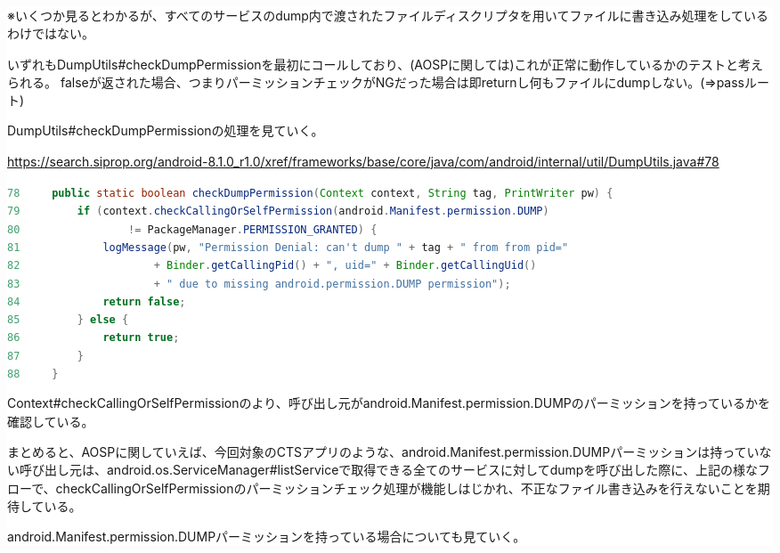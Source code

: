 ※いくつか見るとわかるが、すべてのサービスのdump内で渡されたファイルディスクリプタを用いてファイルに書き込み処理をしているわけではない。

いずれもDumpUtils#checkDumpPermissionを最初にコールしており、(AOSPに関しては)これが正常に動作しているかのテストと考えられる。
falseが返された場合、つまりパーミッションチェックがNGだった場合は即returnし何もファイルにdumpしない。(⇒passルート)

DumpUtils#checkDumpPermissionの処理を見ていく。

https://search.siprop.org/android-8.1.0_r1.0/xref/frameworks/base/core/java/com/android/internal/util/DumpUtils.java#78
```java
78     public static boolean checkDumpPermission(Context context, String tag, PrintWriter pw) {
79         if (context.checkCallingOrSelfPermission(android.Manifest.permission.DUMP)
80                 != PackageManager.PERMISSION_GRANTED) {
81             logMessage(pw, "Permission Denial: can't dump " + tag + " from from pid="
82                     + Binder.getCallingPid() + ", uid=" + Binder.getCallingUid()
83                     + " due to missing android.permission.DUMP permission");
84             return false;
85         } else {
86             return true;
87         }
88     }
```

Context#checkCallingOrSelfPermissionのより、呼び出し元がandroid.Manifest.permission.DUMPのパーミッションを持っているかを確認している。

まとめると、AOSPに関していえば、今回対象のCTSアプリのような、android.Manifest.permission.DUMPパーミッションは持っていない呼び出し元は、android.os.ServiceManager#listServiceで取得できる全てのサービスに対してdumpを呼び出した際に、上記の様なフローで、checkCallingOrSelfPermissionのパーミッションチェック処理が機能しはじかれ、不正なファイル書き込みを行えないことを期待している。

android.Manifest.permission.DUMPパーミッションを持っている場合についても見ていく。
